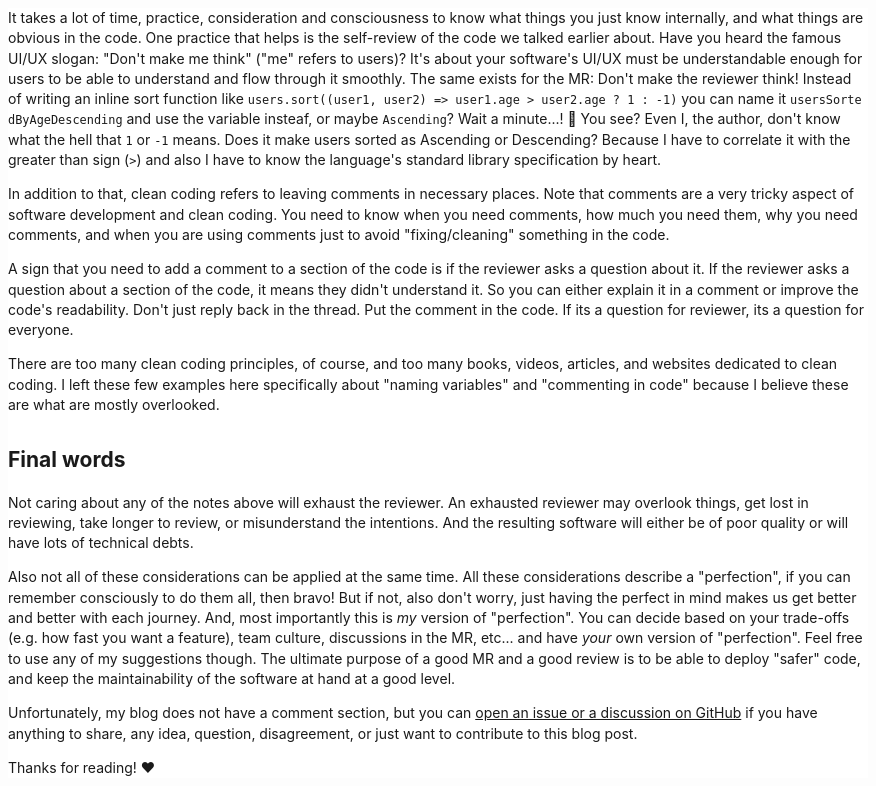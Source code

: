 It takes a lot of time, practice, consideration and consciousness to know what things you just know internally, and what things are obvious in the code. One practice that helps is the self-review of the code we talked earlier about. Have you heard the famous UI/UX slogan: "Don't make me think" ("me" refers to users)? It's about your software's UI/UX must be understandable enough for users to be able to understand and flow through it smoothly. The same exists for the MR: Don't make the reviewer think! Instead of writing an inline sort function like `users.sort((user1, user2) => user1.age > user2.age ? 1 : -1)` you can name it `usersSortedByAgeDescending` and use the variable insteaf, or maybe `Ascending`? Wait a minute...! 🤔 You see? Even I, the author, don't know what the hell that `1` or `-1` means. Does it make users sorted as Ascending or Descending? Because I have to correlate it with the greater than sign (`>`) and also I have to know the language's standard library specification by heart.

In addition to that, clean coding refers to leaving comments in necessary places. Note that comments are a very tricky aspect of software development and clean coding. You need to know when you need comments, how much you need them, why you need comments, and when you are using comments just to avoid "fixing/cleaning" something in the code.

A sign that you need to add a comment to a section of the code is if the reviewer asks a question about it. If the reviewer asks a question about a section of the code, it means they didn't understand it. So you can either explain it in a comment or improve the code's readability. Don't just reply back in the thread. Put the comment in the code. If its a question for reviewer, its a question for everyone.

There are too many clean coding principles, of course, and too many books, videos, articles, and websites dedicated to clean coding. I left these few examples here specifically about "naming variables" and "commenting in code" because I believe these are what are mostly overlooked.




## Final words

Not caring about any of the notes above will exhaust the reviewer.
An exhausted reviewer may overlook things, get lost in reviewing, take longer to review, or misunderstand the intentions.
And the resulting software will either be of poor quality or will have lots of technical debts.

Also not all of these considerations can be applied at the same time.
All these considerations describe a "perfection", if you can remember consciously to do them all, then bravo!
But if not, also don't worry, just having the perfect in mind makes us get better and better with each journey.
And, most importantly this is _my_ version of "perfection".
You can decide based on your trade-offs (e.g. how fast you want a feature), team culture, discussions in the MR, etc... and have _your_ own version of "perfection".
Feel free to use any of my suggestions though.
The ultimate purpose of a good MR and a good review is to be able to deploy "safer" code, and keep the maintainability of the software at hand at a good level.

Unfortunately, my blog does not have a comment section, but you can [open an issue or a discussion on GitHub](https://github.com/aghArdeshir/aghardeshir.github.io/) if you have anything to share, any idea, question, disagreement, or just want to contribute to this blog post.

Thanks for reading! ❤️
